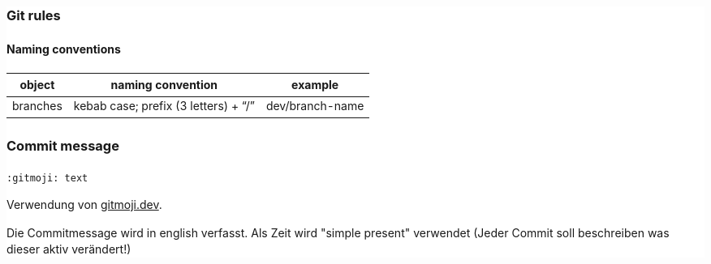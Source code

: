 ### Git rules

#### Naming conventions

| object | naming convention | example |
| --- | --- | --- |
| branches | kebab case; prefix (3 letters) + “/” | dev/branch-name |

### Commit message

```
:gitmoji: text
```
Verwendung von [gitmoji.dev](https://gitmoji.dev/).

Die Commitmessage wird in english verfasst.
Als Zeit wird "simple present" verwendet (Jeder Commit soll beschreiben was dieser aktiv verändert!)
